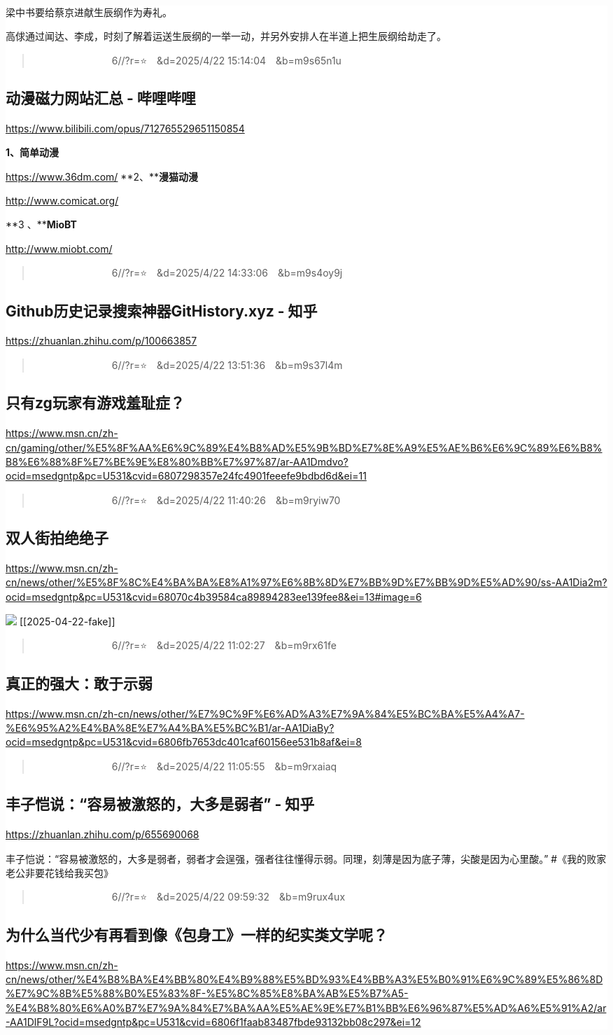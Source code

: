 梁中书要给蔡京进献生辰纲作为寿礼。

高俅通过闻达、李成，时刻了解着运送生辰纲的一举一动，并另外安排人在半道上把生辰纲给劫走了。

>　　　　　　　　6//?r=⭐　&d=2025/4/22 15:14:04　&b=m9s65n1u
## 动漫磁力网站汇总 - 哔哩哔哩
https://www.bilibili.com/opus/712765529651150854

**1、简单动漫**

https://www.36dm.com/
**2、****漫猫动漫**

http://www.comicat.org/

**3 、****MioBT**

http://www.miobt.com/

>　　　　　　　　6//?r=⭐　&d=2025/4/22 14:33:06　&b=m9s4oy9j
## Github历史记录搜索神器GitHistory.xyz - 知乎
https://zhuanlan.zhihu.com/p/100663857

>　　　　　　　　6//?r=⭐　&d=2025/4/22 13:51:36　&b=m9s37l4m
## 只有zg玩家有游戏羞耻症？
https://www.msn.cn/zh-cn/gaming/other/%E5%8F%AA%E6%9C%89%E4%B8%AD%E5%9B%BD%E7%8E%A9%E5%AE%B6%E6%9C%89%E6%B8%B8%E6%88%8F%E7%BE%9E%E8%80%BB%E7%97%87/ar-AA1Dmdvo?ocid=msedgntp&pc=U531&cvid=6807298357e24fc4901feeefe9bdbd6d&ei=11

>　　　　　　　　6//?r=⭐　&d=2025/4/22 11:40:26　&b=m9ryiw70
## 双人街拍绝绝子
https://www.msn.cn/zh-cn/news/other/%E5%8F%8C%E4%BA%BA%E8%A1%97%E6%8B%8D%E7%BB%9D%E7%BB%9D%E5%AD%90/ss-AA1Dia2m?ocid=msedgntp&pc=U531&cvid=68070c4b39584ca89894283ee139fee8&ei=13#image=6

<img src='
https://img-s-msn-com.akamaized.net/tenant/amp/entityid/AA1DigxY.img?w=92&h=56&q=60&m=6&f=jpg&x=355&y=286&u=t
' height="72">
[[2025-04-22-fake]]
>　　　　　　　　6//?r=⭐　&d=2025/4/22 11:02:27　&b=m9rx61fe
## 真正的强大：敢于示弱
https://www.msn.cn/zh-cn/news/other/%E7%9C%9F%E6%AD%A3%E7%9A%84%E5%BC%BA%E5%A4%A7-%E6%95%A2%E4%BA%8E%E7%A4%BA%E5%BC%B1/ar-AA1DiaBy?ocid=msedgntp&pc=U531&cvid=6806fb7653dc401caf60156ee531b8af&ei=8

>　　　　　　　　6//?r=⭐　&d=2025/4/22 11:05:55　&b=m9rxaiaq
## 丰子恺说：“容易被激怒的，大多是弱者” - 知乎
https://zhuanlan.zhihu.com/p/655690068

丰子恺说：“容易被激怒的，大多是弱者，弱者才会逞强，强者往往懂得示弱。同理，刻薄是因为底子薄，尖酸是因为心里酸。”
#《我的败家老公非要花钱给我买包》 
>　　　　　　　　6//?r=⭐　&d=2025/4/22 09:59:32　&b=m9rux4ux
## 为什么当代少有再看到像《包身工》一样的纪实类文学呢？
https://www.msn.cn/zh-cn/news/other/%E4%B8%BA%E4%BB%80%E4%B9%88%E5%BD%93%E4%BB%A3%E5%B0%91%E6%9C%89%E5%86%8D%E7%9C%8B%E5%88%B0%E5%83%8F-%E5%8C%85%E8%BA%AB%E5%B7%A5-%E4%B8%80%E6%A0%B7%E7%9A%84%E7%BA%AA%E5%AE%9E%E7%B1%BB%E6%96%87%E5%AD%A6%E5%91%A2/ar-AA1DlF9L?ocid=msedgntp&pc=U531&cvid=6806f1faab83487fbde93132bb08c297&ei=12
